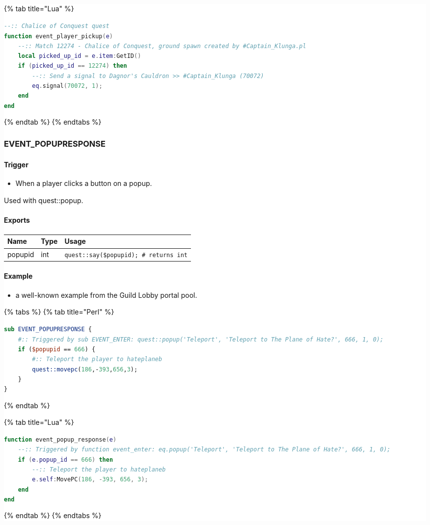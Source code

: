 {% tab title="Lua" %}
```lua
--:: Chalice of Conquest quest
function event_player_pickup(e)
    --:: Match 12274 - Chalice of Conquest, ground spawn created by #Captain_Klunga.pl
    local picked_up_id = e.item:GetID()
    if (picked_up_id == 12274) then
        --:: Send a signal to Dagnor's Cauldron >> #Captain_Klunga (70072)
        eq.signal(70072, 1);
    end
end
```
{% endtab %}
{% endtabs %}

### EVENT\_POPUPRESPONSE

#### Trigger

* When a player clicks a button on a popup.

Used with quest::popup.

#### Exports

| Name | Type | Usage |
| :--- | :--- | :--- |
| popupid | int | `quest::say($popupid); # returns int` |

#### Example

* a well-known example from the Guild Lobby portal pool.

{% tabs %}
{% tab title="Perl" %}
```perl
sub EVENT_POPUPRESPONSE {
    #:: Triggered by sub EVENT_ENTER: quest::popup('Teleport', 'Teleport to The Plane of Hate?', 666, 1, 0);
    if ($popupid == 666) {
        #:: Teleport the player to hateplaneb
        quest::movepc(186,-393,656,3);
    }
}
```
{% endtab %}

{% tab title="Lua" %}
```lua
function event_popup_response(e)    
    --:: Triggered by function event_enter: eq.popup('Teleport', 'Teleport to The Plane of Hate?', 666, 1, 0);
    if (e.popup_id == 666) then
        --:: Teleport the player to hateplaneb
        e.self:MovePC(186, -393, 656, 3);
    end
end
```
{% endtab %}
{% endtabs %}
